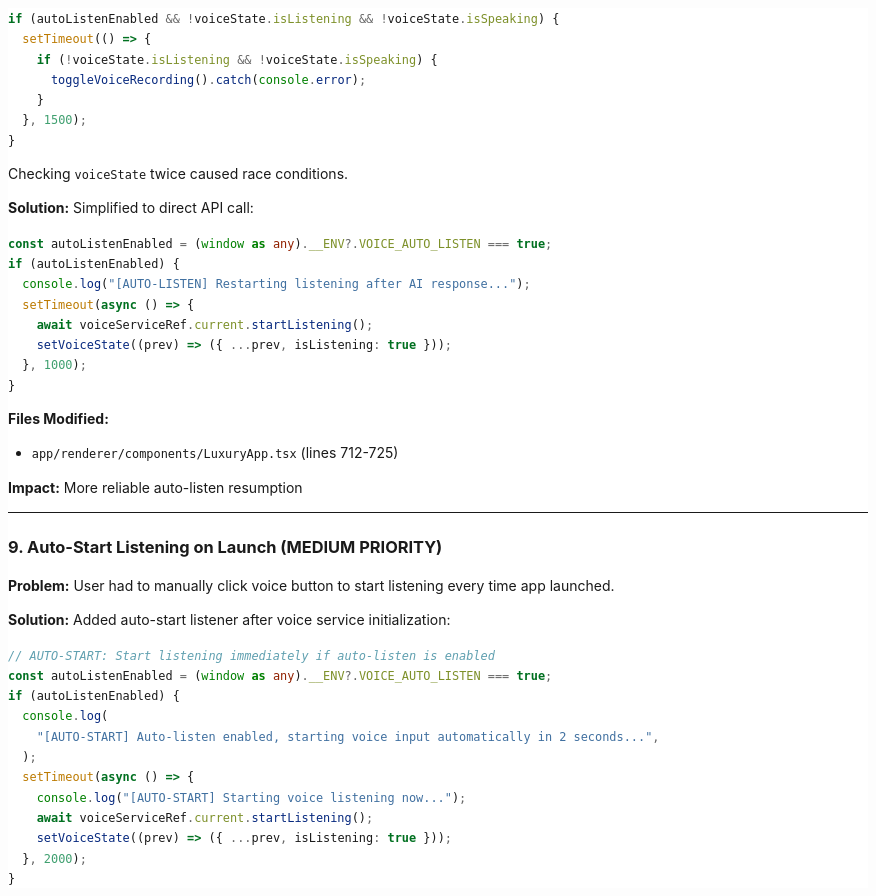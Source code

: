 ```typescript
if (autoListenEnabled && !voiceState.isListening && !voiceState.isSpeaking) {
  setTimeout(() => {
    if (!voiceState.isListening && !voiceState.isSpeaking) {
      toggleVoiceRecording().catch(console.error);
    }
  }, 1500);
}
```

Checking `voiceState` twice caused race conditions.

**Solution:**
Simplified to direct API call:

```typescript
const autoListenEnabled = (window as any).__ENV?.VOICE_AUTO_LISTEN === true;
if (autoListenEnabled) {
  console.log("[AUTO-LISTEN] Restarting listening after AI response...");
  setTimeout(async () => {
    await voiceServiceRef.current.startListening();
    setVoiceState((prev) => ({ ...prev, isListening: true }));
  }, 1000);
}
```

**Files Modified:**

- `app/renderer/components/LuxuryApp.tsx` (lines 712-725)

**Impact:** More reliable auto-listen resumption

---

### 9. Auto-Start Listening on Launch (MEDIUM PRIORITY)

**Problem:**
User had to manually click voice button to start listening every time app launched.

**Solution:**
Added auto-start listener after voice service initialization:

```typescript
// AUTO-START: Start listening immediately if auto-listen is enabled
const autoListenEnabled = (window as any).__ENV?.VOICE_AUTO_LISTEN === true;
if (autoListenEnabled) {
  console.log(
    "[AUTO-START] Auto-listen enabled, starting voice input automatically in 2 seconds...",
  );
  setTimeout(async () => {
    console.log("[AUTO-START] Starting voice listening now...");
    await voiceServiceRef.current.startListening();
    setVoiceState((prev) => ({ ...prev, isListening: true }));
  }, 2000);
}
```
